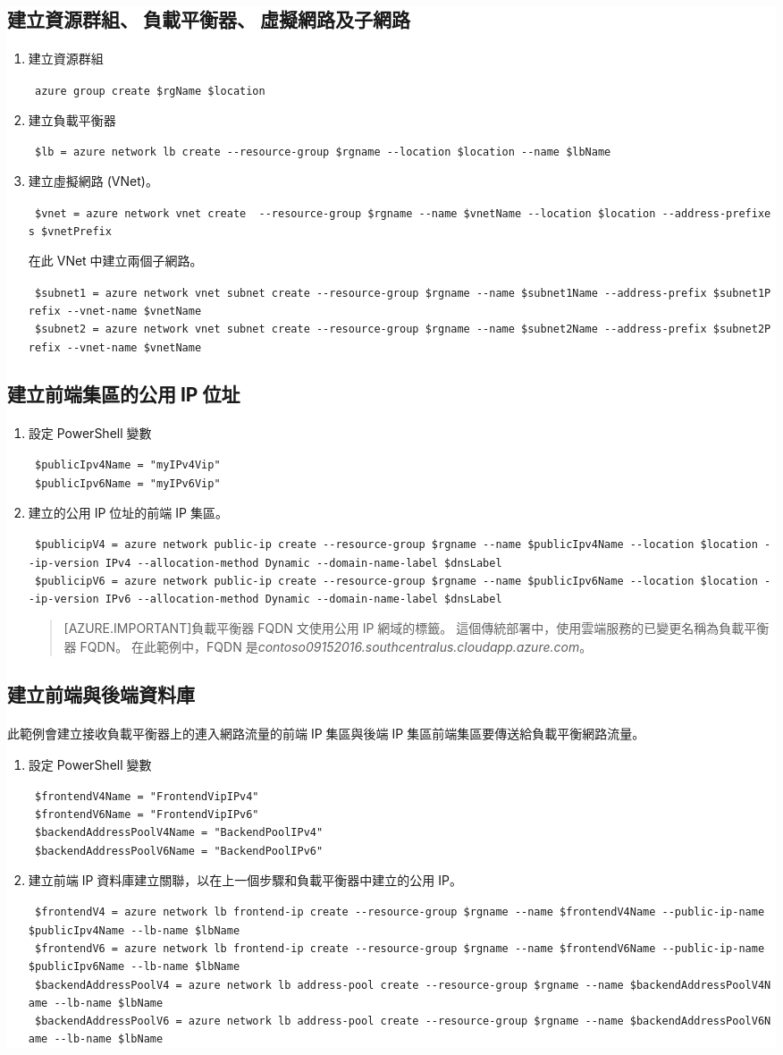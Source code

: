 ## <a name="create-a-resource-group-a-load-balancer-a-virtual-network-and-subnets"></a>建立資源群組、 負載平衡器、 虛擬網路及子網路

1. 建立資源群組

        azure group create $rgName $location

2. 建立負載平衡器

        $lb = azure network lb create --resource-group $rgname --location $location --name $lbName

3. 建立虛擬網路 (VNet)。

        $vnet = azure network vnet create  --resource-group $rgname --name $vnetName --location $location --address-prefixes $vnetPrefix

    在此 VNet 中建立兩個子網路。

        $subnet1 = azure network vnet subnet create --resource-group $rgname --name $subnet1Name --address-prefix $subnet1Prefix --vnet-name $vnetName
        $subnet2 = azure network vnet subnet create --resource-group $rgname --name $subnet2Name --address-prefix $subnet2Prefix --vnet-name $vnetName

## <a name="create-public-ip-addresses-for-the-front-end-pool"></a>建立前端集區的公用 IP 位址

1. 設定 PowerShell 變數

        $publicIpv4Name = "myIPv4Vip"
        $publicIpv6Name = "myIPv6Vip"

2. 建立的公用 IP 位址的前端 IP 集區。

        $publicipV4 = azure network public-ip create --resource-group $rgname --name $publicIpv4Name --location $location --ip-version IPv4 --allocation-method Dynamic --domain-name-label $dnsLabel
        $publicipV6 = azure network public-ip create --resource-group $rgname --name $publicIpv6Name --location $location --ip-version IPv6 --allocation-method Dynamic --domain-name-label $dnsLabel

    >[AZURE.IMPORTANT]負載平衡器 FQDN 文使用公用 IP 網域的標籤。 這個傳統部署中，使用雲端服務的已變更名稱為負載平衡器 FQDN。
    >在此範例中，FQDN 是*contoso09152016.southcentralus.cloudapp.azure.com*。

## <a name="create-front-end-and-back-end-pools"></a>建立前端與後端資料庫

此範例會建立接收負載平衡器上的連入網路流量的前端 IP 集區與後端 IP 集區前端集區要傳送給負載平衡網路流量。

1. 設定 PowerShell 變數

        $frontendV4Name = "FrontendVipIPv4"
        $frontendV6Name = "FrontendVipIPv6"
        $backendAddressPoolV4Name = "BackendPoolIPv4"
        $backendAddressPoolV6Name = "BackendPoolIPv6"

2. 建立前端 IP 資料庫建立關聯，以在上一個步驟和負載平衡器中建立的公用 IP。

        $frontendV4 = azure network lb frontend-ip create --resource-group $rgname --name $frontendV4Name --public-ip-name $publicIpv4Name --lb-name $lbName
        $frontendV6 = azure network lb frontend-ip create --resource-group $rgname --name $frontendV6Name --public-ip-name $publicIpv6Name --lb-name $lbName
        $backendAddressPoolV4 = azure network lb address-pool create --resource-group $rgname --name $backendAddressPoolV4Name --lb-name $lbName
        $backendAddressPoolV6 = azure network lb address-pool create --resource-group $rgname --name $backendAddressPoolV6Name --lb-name $lbName
